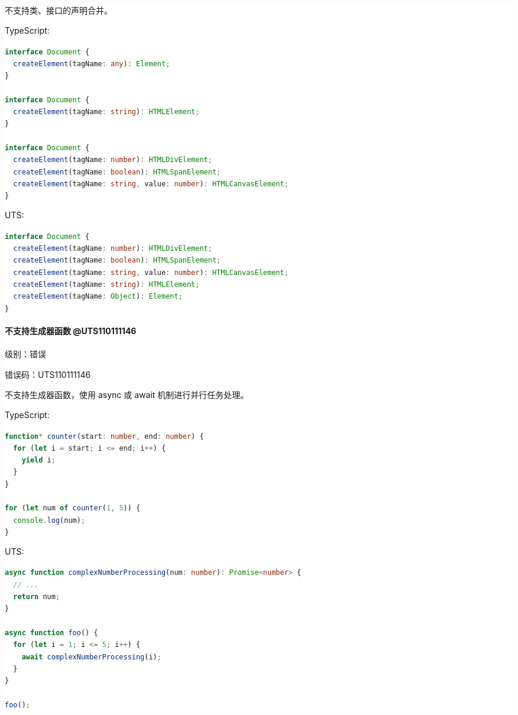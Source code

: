 不支持类、接口的声明合并。

TypeScript:

```ts
interface Document {
  createElement(tagName: any): Element;
}

interface Document {
  createElement(tagName: string): HTMLElement;
}

interface Document {
  createElement(tagName: number): HTMLDivElement;
  createElement(tagName: boolean): HTMLSpanElement;
  createElement(tagName: string, value: number): HTMLCanvasElement;
}
```

UTS:

```ts
interface Document {
  createElement(tagName: number): HTMLDivElement;
  createElement(tagName: boolean): HTMLSpanElement;
  createElement(tagName: string, value: number): HTMLCanvasElement;
  createElement(tagName: string): HTMLElement;
  createElement(tagName: Object): Element;
}
```

#### 不支持生成器函数 @UTS110111146

级别：错误

错误码：UTS110111146

不支持生成器函数，使用 async 或 await 机制进行并行任务处理。

TypeScript:

```ts
function* counter(start: number, end: number) {
  for (let i = start; i <= end; i++) {
    yield i;
  }
}

for (let num of counter(1, 5)) {
  console.log(num);
}
```

UTS:

```ts
async function complexNumberProcessing(num: number): Promise<number> {
  // ...
  return num;
}

async function foo() {
  for (let i = 1; i <= 5; i++) {
    await complexNumberProcessing(i);
  }
}

foo();
```
